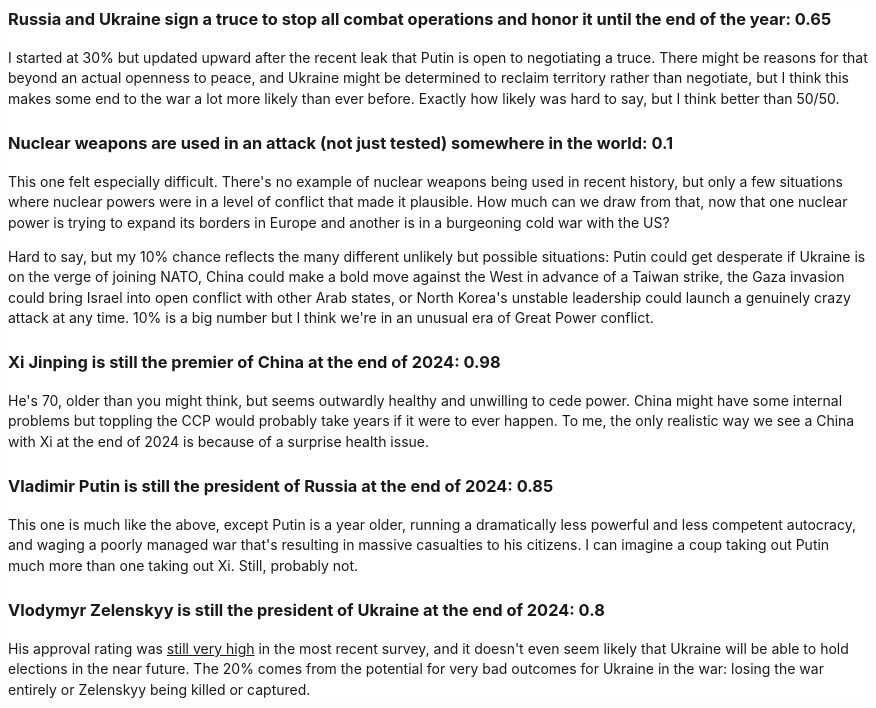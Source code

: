 ### Russia and Ukraine sign a truce to stop all combat operations and honor it until the end of the year: 0.65

I started at 30% but updated upward after the recent leak that Putin is open to negotiating a truce.
There might be reasons for that beyond an actual openness to peace, and Ukraine might be determined to reclaim territory rather than negotiate, but I think this makes some end to the war a lot more likely than ever before.
Exactly how likely was hard to say, but I think better than 50/50.

### Nuclear weapons are used in an attack (not just tested) somewhere in the world: 0.1

This one felt especially difficult.
There's no example of nuclear weapons being used in recent history, but only a few situations where nuclear powers were in a level of conflict that made it plausible.
How much can we draw from that, now that one nuclear power is trying to expand its borders in Europe and another is in a burgeoning cold war with the US?

Hard to say, but my 10% chance reflects the many different unlikely but possible situations: Putin could get desperate if Ukraine is on the verge of joining NATO, China could make a bold move against the West in advance of a Taiwan strike, the Gaza invasion could bring Israel into open conflict with other Arab states, or North Korea's unstable leadership could launch a genuinely crazy attack at any time.
10% is a big number but I think we're in an unusual era of Great Power conflict.


### Xi Jinping is still the premier of China at the end of 2024: 0.98

He's 70, older than you might think, but seems outwardly healthy and unwilling to cede power.
China might have some internal problems but toppling the CCP would probably take years if it were to ever happen.
To me, the only realistic way we see a China with Xi at the end of 2024 is because of a surprise health issue.

### Vladimir Putin is still the president of Russia at the end of 2024: 0.85

This one is much like the above, except Putin is a year older, running a dramatically less powerful and less competent autocracy, and waging a poorly managed war that's resulting in massive casualties to his citizens.
I can imagine a coup taking out Putin much more than one taking out Xi.
Still, probably not.

### Vlodymyr Zelenskyy is still the president of Ukraine at the end of 2024: 0.8

His approval rating was [still very high](https://www.statista.com/statistics/1100076/volodymyr-zelensky-s-approval-rating-ukraine/#:~:text=In%20February%202023%2C%20over%2090,level%20as%20in%20June%202022.) in the most recent survey, and it doesn't even seem likely that Ukraine will be able to hold elections in the near future.
The 20% comes from the potential for very bad outcomes for Ukraine in the war: losing the war entirely or Zelenskyy being killed or captured.
